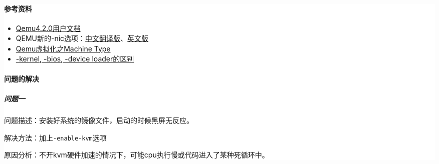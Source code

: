 #### 参考资料

- [Qemu4.2.0用户文档](https://qemu.weilnetz.de/doc/qemu-doc.html#Display-options)
- QEMU新的-nic选项：[中文翻译版](https://zhuanlan.zhihu.com/p/41258581)、[英文版](https://www.qemu.org/2018/05/31/nic-parameter/)
- [Qemu虚拟化之Machine Type](https://remimin.github.io/2019/07/09/qemu_machine_type/)
- [-kernel, -bios, -device loader的区别](https://stackoverflow.com/questions/58420670/qemu-bios-vs-kernel-vs-device-loader-file)

#### 问题的解决

##### 问题一

问题描述：安装好系统的镜像文件，启动的时候黑屏无反应。

解决方法：加上`-enable-kvm`选项

原因分析：不开kvm硬件加速的情况下，可能cpu执行慢或代码进入了某种死循环中。
